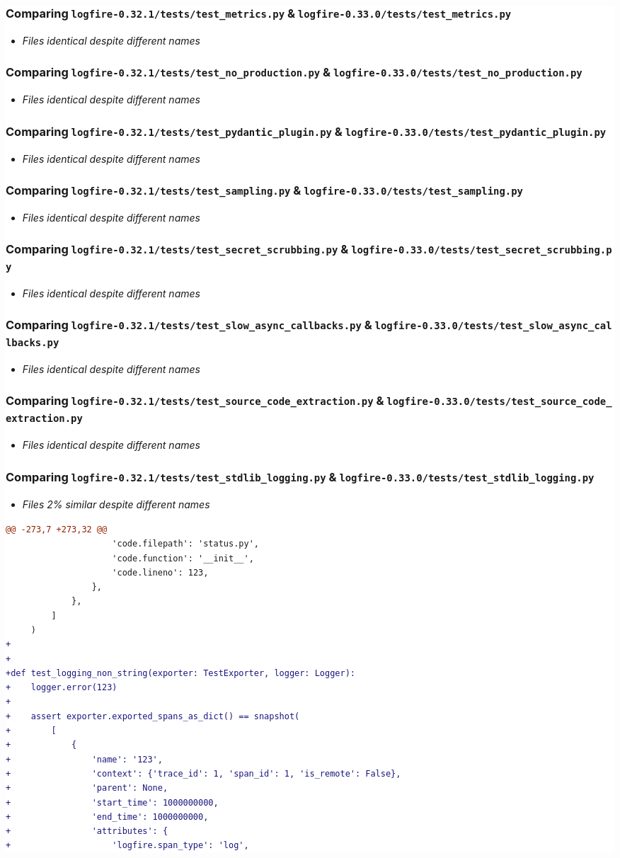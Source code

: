 ### Comparing `logfire-0.32.1/tests/test_metrics.py` & `logfire-0.33.0/tests/test_metrics.py`

 * *Files identical despite different names*

### Comparing `logfire-0.32.1/tests/test_no_production.py` & `logfire-0.33.0/tests/test_no_production.py`

 * *Files identical despite different names*

### Comparing `logfire-0.32.1/tests/test_pydantic_plugin.py` & `logfire-0.33.0/tests/test_pydantic_plugin.py`

 * *Files identical despite different names*

### Comparing `logfire-0.32.1/tests/test_sampling.py` & `logfire-0.33.0/tests/test_sampling.py`

 * *Files identical despite different names*

### Comparing `logfire-0.32.1/tests/test_secret_scrubbing.py` & `logfire-0.33.0/tests/test_secret_scrubbing.py`

 * *Files identical despite different names*

### Comparing `logfire-0.32.1/tests/test_slow_async_callbacks.py` & `logfire-0.33.0/tests/test_slow_async_callbacks.py`

 * *Files identical despite different names*

### Comparing `logfire-0.32.1/tests/test_source_code_extraction.py` & `logfire-0.33.0/tests/test_source_code_extraction.py`

 * *Files identical despite different names*

### Comparing `logfire-0.32.1/tests/test_stdlib_logging.py` & `logfire-0.33.0/tests/test_stdlib_logging.py`

 * *Files 2% similar despite different names*

```diff
@@ -273,7 +273,32 @@
                     'code.filepath': 'status.py',
                     'code.function': '__init__',
                     'code.lineno': 123,
                 },
             },
         ]
     )
+
+
+def test_logging_non_string(exporter: TestExporter, logger: Logger):
+    logger.error(123)
+
+    assert exporter.exported_spans_as_dict() == snapshot(
+        [
+            {
+                'name': '123',
+                'context': {'trace_id': 1, 'span_id': 1, 'is_remote': False},
+                'parent': None,
+                'start_time': 1000000000,
+                'end_time': 1000000000,
+                'attributes': {
+                    'logfire.span_type': 'log',
```